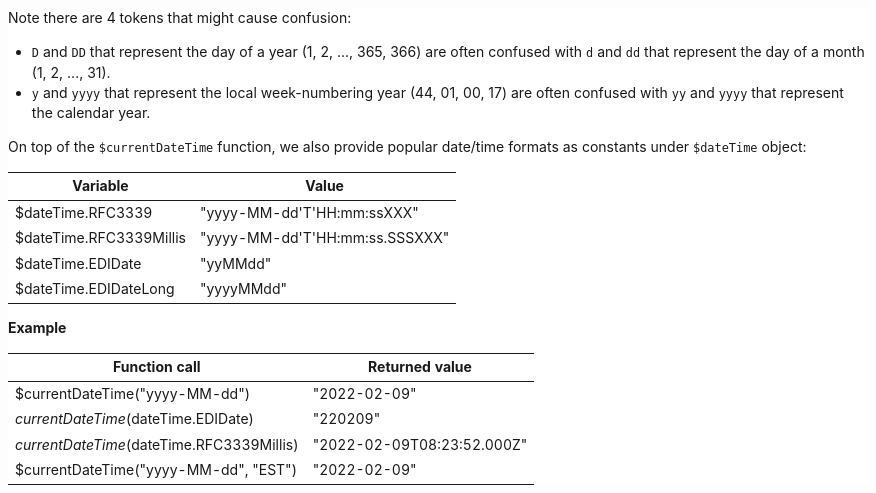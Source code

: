 Note there are 4 tokens that might cause confusion:

* `D` and `DD` that represent the day of a year (1, 2, ..., 365, 366) are often confused with `d` and `dd` that represent the day of a month (1, 2, ..., 31).
* `y` and `yyyy` that represent the local week-numbering year (44, 01, 00, 17) are often confused with `yy` and `yyyy` that represent the calendar year.

On top of the `$currentDateTime` function, we also provide popular date/time formats as constants under `$dateTime` object:

| Variable                | Value                          |
|-------------------------|--------------------------------|
| $dateTime.RFC3339       | "yyyy-MM-dd'T'HH:mm:ssXXX"     |
| $dateTime.RFC3339Millis | "yyyy-MM-dd'T'HH:mm:ss.SSSXXX" |
| $dateTime.EDIDate       | "yyMMdd"                       |
| $dateTime.EDIDateLong   | "yyyyMMdd"                     |

**Example**

| Function call                             | Returned value             |
| ----------------------------------------- | ---------------------------|
| $currentDateTime("yyyy-MM-dd")            | "2022-02-09"               |
| $currentDateTime($dateTime.EDIDate)       | "220209"                   |
| $currentDateTime($dateTime.RFC3339Millis) | "2022-02-09T08:23:52.000Z" |
| $currentDateTime("yyyy-MM-dd", "EST")     | "2022-02-09"               |
